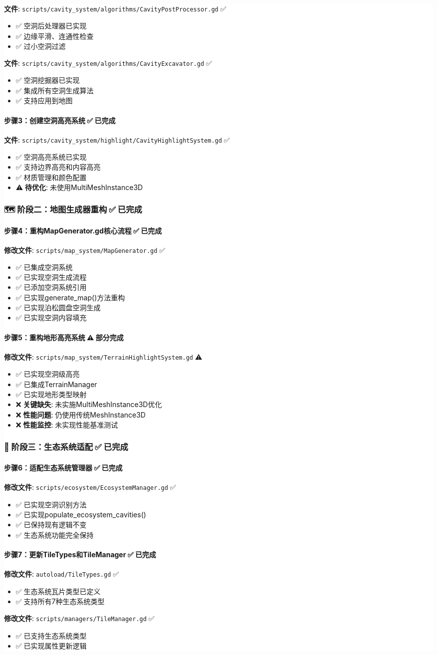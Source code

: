 **文件**: `scripts/cavity_system/algorithms/CavityPostProcessor.gd` ✅
- ✅ 空洞后处理器已实现
- ✅ 边缘平滑、连通性检查
- ✅ 过小空洞过滤

**文件**: `scripts/cavity_system/algorithms/CavityExcavator.gd` ✅
- ✅ 空洞挖掘器已实现
- ✅ 集成所有空洞生成算法
- ✅ 支持应用到地图

#### 步骤3：创建空洞高亮系统 ✅ **已完成**
**文件**: `scripts/cavity_system/highlight/CavityHighlightSystem.gd` ✅
- ✅ 空洞高亮系统已实现
- ✅ 支持边界高亮和内容高亮
- ✅ 材质管理和颜色配置
- ⚠️ **待优化**: 未使用MultiMeshInstance3D

### 🗺️ 阶段二：地图生成器重构 ✅ **已完成**

#### 步骤4：重构MapGenerator.gd核心流程 ✅ **已完成**
**修改文件**: `scripts/map_system/MapGenerator.gd` ✅
- ✅ 已集成空洞系统
- ✅ 已实现空洞生成流程
- ✅ 已添加空洞系统引用
- ✅ 已实现generate_map()方法重构
- ✅ 已实现泊松圆盘空洞生成
- ✅ 已实现空洞内容填充

#### 步骤5：重构地形高亮系统 ⚠️ **部分完成**
**修改文件**: `scripts/map_system/TerrainHighlightSystem.gd` ⚠️
- ✅ 已实现空洞级高亮
- ✅ 已集成TerrainManager
- ✅ 已实现地形类型映射
- ❌ **关键缺失**: 未实施MultiMeshInstance3D优化
- ❌ **性能问题**: 仍使用传统MeshInstance3D
- ❌ **性能监控**: 未实现性能基准测试

### 🌿 阶段三：生态系统适配 ✅ **已完成**

#### 步骤6：适配生态系统管理器 ✅ **已完成**
**修改文件**: `scripts/ecosystem/EcosystemManager.gd` ✅
- ✅ 已实现空洞识别方法
- ✅ 已实现populate_ecosystem_cavities()
- ✅ 已保持现有逻辑不变
- ✅ 生态系统功能完全保持

#### 步骤7：更新TileTypes和TileManager ✅ **已完成**
**修改文件**: `autoload/TileTypes.gd` ✅
- ✅ 生态系统瓦片类型已定义
- ✅ 支持所有7种生态系统类型

**修改文件**: `scripts/managers/TileManager.gd` ✅
- ✅ 已支持生态系统类型
- ✅ 已实现属性更新逻辑
